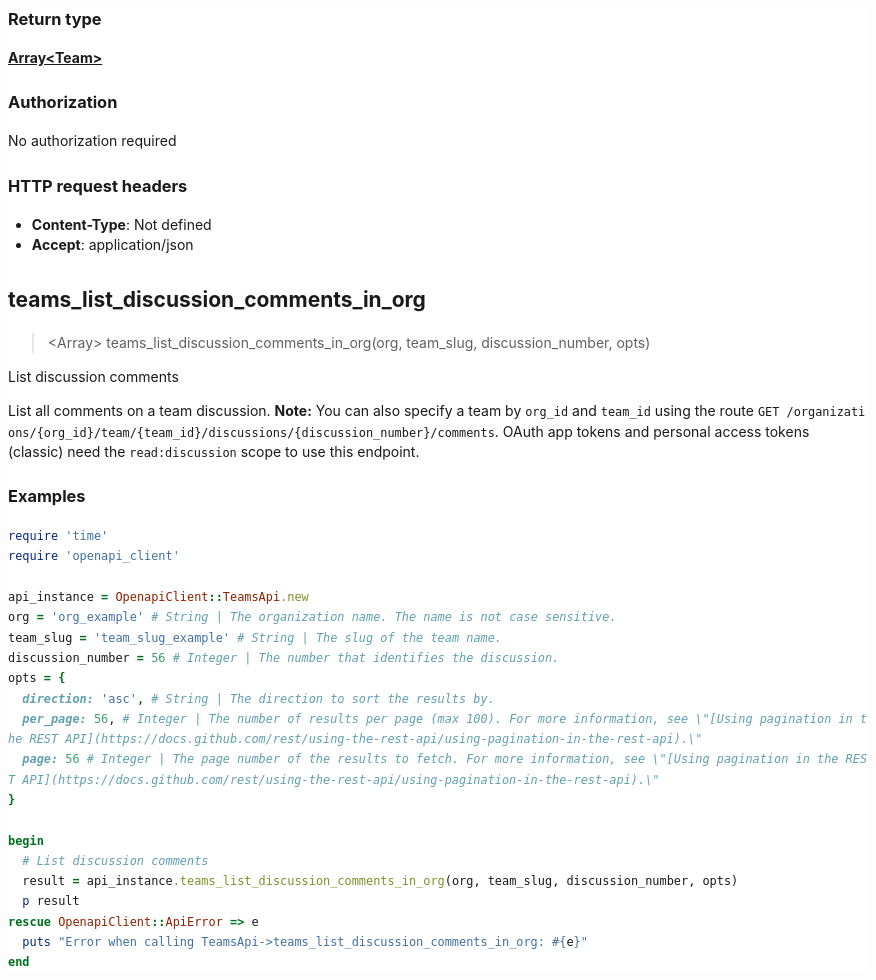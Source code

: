 ### Return type

[**Array&lt;Team&gt;**](Team.md)

### Authorization

No authorization required

### HTTP request headers

- **Content-Type**: Not defined
- **Accept**: application/json


## teams_list_discussion_comments_in_org

> <Array<TeamDiscussionComment>> teams_list_discussion_comments_in_org(org, team_slug, discussion_number, opts)

List discussion comments

List all comments on a team discussion.  **Note:** You can also specify a team by `org_id` and `team_id` using the route `GET /organizations/{org_id}/team/{team_id}/discussions/{discussion_number}/comments`.  OAuth app tokens and personal access tokens (classic) need the `read:discussion` scope to use this endpoint.

### Examples

```ruby
require 'time'
require 'openapi_client'

api_instance = OpenapiClient::TeamsApi.new
org = 'org_example' # String | The organization name. The name is not case sensitive.
team_slug = 'team_slug_example' # String | The slug of the team name.
discussion_number = 56 # Integer | The number that identifies the discussion.
opts = {
  direction: 'asc', # String | The direction to sort the results by.
  per_page: 56, # Integer | The number of results per page (max 100). For more information, see \"[Using pagination in the REST API](https://docs.github.com/rest/using-the-rest-api/using-pagination-in-the-rest-api).\"
  page: 56 # Integer | The page number of the results to fetch. For more information, see \"[Using pagination in the REST API](https://docs.github.com/rest/using-the-rest-api/using-pagination-in-the-rest-api).\"
}

begin
  # List discussion comments
  result = api_instance.teams_list_discussion_comments_in_org(org, team_slug, discussion_number, opts)
  p result
rescue OpenapiClient::ApiError => e
  puts "Error when calling TeamsApi->teams_list_discussion_comments_in_org: #{e}"
end
```
